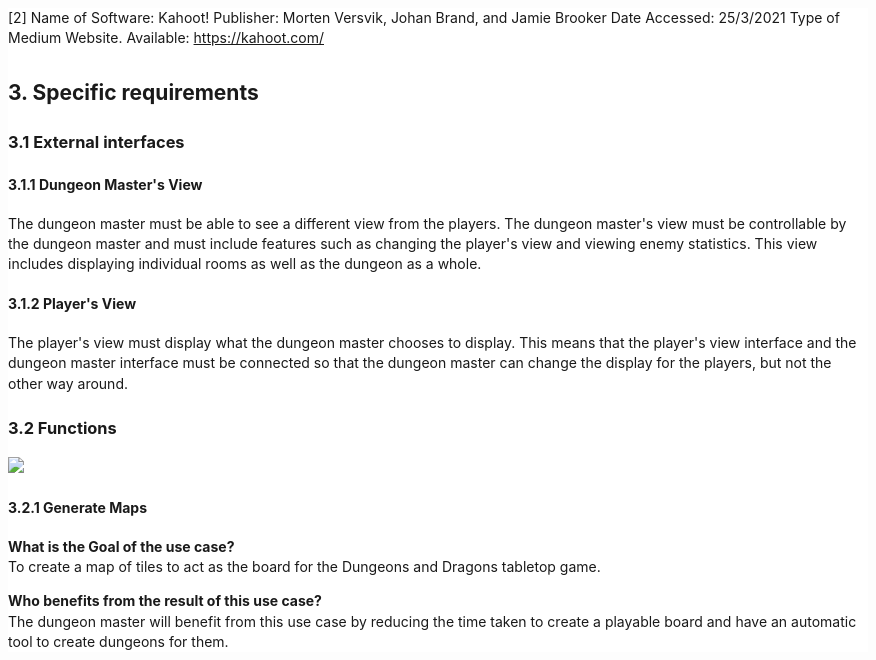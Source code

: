 [2] Name of Software: Kahoot! Publisher: Morten Versvik, Johan Brand, and Jamie Brooker Date Accessed: 25/3/2021 Type of Medium Website. Available: https://kahoot.com/

## 3. Specific requirements  

### 3.1 External interfaces

#### 3.1.1 Dungeon Master's View

The dungeon master must be able to see a different view from the players. The dungeon master's view must be controllable by the dungeon master and must include features such as changing the player's view and viewing enemy statistics. This view includes displaying individual rooms as well as the dungeon as a whole.

#### 3.1.2 Player's View

The player's view must display what the dungeon master chooses to display. This means that the player's view interface and the dungeon master interface must be connected so that the dungeon master can change the display for the players, but not the other way around.

### 3.2 Functions

[![](https://mermaid.ink/img/eyJjb2RlIjoic3RhdGVEaWFncmFtLXYyXG4gICAgUEVSU09OIDogUEVSU09OXG4gICAgUEVSU09OIC0tPiBDaG9vc2VfVmlldyhETS9QbGF5ZXIpXG4gICAgQ2hvb3NlX1ZpZXcoRE0vUGxheWVyKSAtLT4gUGxheWVyIDogU2VsZWN0cyBQbGF5ZXJcbiAgICBDaG9vc2VfVmlldyhETS9QbGF5ZXIpIC0tPiBEdW5nZW9uX01hc3RlciA6IFNlbGVjdHMgRE1cblxuICAgIFN0YXRlIER1bmdlb25fTWFzdGVyIHtcbiAgICAgICAgRE0gOiBETVxuICAgICAgICBETSAtLT4gVmlld19QbGF5ZXJfTWFwXG4gICAgICAgIERNIC0tPiBQaWNrX1RoZW1lXG4gICAgICAgIFBpY2tfVGhlbWUgLS0-IEdlbmVyYXRlX01hcFxuICAgICAgICBETSAtLT4gQ2hhbmdlX1Zpc2liaWxpdHlcbiAgICAgICAgRE0gLS0-IFJlbW92ZV9Nb25zdGVyc1xuICAgICAgICBETSAtLT4gVmlld19Nb25zdGVyX0RhdGFcbiAgICAgICAgRE0gLS0-IENoYW5nZV9NYXBcbiAgICAgICAgRE0gLS0-IFNlZV9GdWxsX01hcFxuICAgICAgICBETSAtLT4gUG9wdWxhdGVfTW9uc3RlcnNcbiAgICAgICAgRE0gLS0-IEV4aXRfR2FtZVxuICAgICAgICBETSAtLT4gU2F2ZV9HYW1lXG4gICAgICAgIERNIC0tPiBMb2FkX0dhbWVcbiAgICB9XG4gICAgXG4gICAgU3RhdGUgUGxheWVyIHtcbiAgICAgICAgUExBWUVSIDogUExBWUVSXG4gICAgICAgIFBMQVlFUiAtLT4gVmlld19QbGF5ZXJfTWFwXG4gICAgfSIsIm1lcm1haWQiOnsidGhlbWUiOiJmb3Jlc3QifSwidXBkYXRlRWRpdG9yIjpmYWxzZX0)](https://mermaid-js.github.io/mermaid-live-editor/#/edit/eyJjb2RlIjoic3RhdGVEaWFncmFtLXYyXG4gICAgUEVSU09OIDogUEVSU09OXG4gICAgUEVSU09OIC0tPiBDaG9vc2VfVmlldyhETS9QbGF5ZXIpXG4gICAgQ2hvb3NlX1ZpZXcoRE0vUGxheWVyKSAtLT4gUGxheWVyIDogU2VsZWN0cyBQbGF5ZXJcbiAgICBDaG9vc2VfVmlldyhETS9QbGF5ZXIpIC0tPiBEdW5nZW9uX01hc3RlciA6IFNlbGVjdHMgRE1cblxuICAgIFN0YXRlIER1bmdlb25fTWFzdGVyIHtcbiAgICAgICAgRE0gOiBETVxuICAgICAgICBETSAtLT4gVmlld19QbGF5ZXJfTWFwXG4gICAgICAgIERNIC0tPiBQaWNrX1RoZW1lXG4gICAgICAgIFBpY2tfVGhlbWUgLS0-IEdlbmVyYXRlX01hcFxuICAgICAgICBETSAtLT4gQ2hhbmdlX1Zpc2liaWxpdHlcbiAgICAgICAgRE0gLS0-IFJlbW92ZV9Nb25zdGVyc1xuICAgICAgICBETSAtLT4gVmlld19Nb25zdGVyX0RhdGFcbiAgICAgICAgRE0gLS0-IENoYW5nZV9NYXBcbiAgICAgICAgRE0gLS0-IFNlZV9GdWxsX01hcFxuICAgICAgICBETSAtLT4gUG9wdWxhdGVfTW9uc3RlcnNcbiAgICAgICAgRE0gLS0-IEV4aXRfR2FtZVxuICAgICAgICBETSAtLT4gU2F2ZV9HYW1lXG4gICAgICAgIERNIC0tPiBMb2FkX0dhbWVcbiAgICB9XG4gICAgXG4gICAgU3RhdGUgUGxheWVyIHtcbiAgICAgICAgUExBWUVSIDogUExBWUVSXG4gICAgICAgIFBMQVlFUiAtLT4gVmlld19QbGF5ZXJfTWFwXG4gICAgfSIsIm1lcm1haWQiOnsidGhlbWUiOiJmb3Jlc3QifSwidXBkYXRlRWRpdG9yIjpmYWxzZX0)

#### 3.2.1 Generate Maps

**What is the Goal of the use case?**  
To create a map of tiles to act as the board for the Dungeons and Dragons tabletop game.

**Who benefits from the result of this use case?**  
The dungeon master will benefit from this use case by reducing the time taken to create a playable board and have an automatic tool to create dungeons for them.
